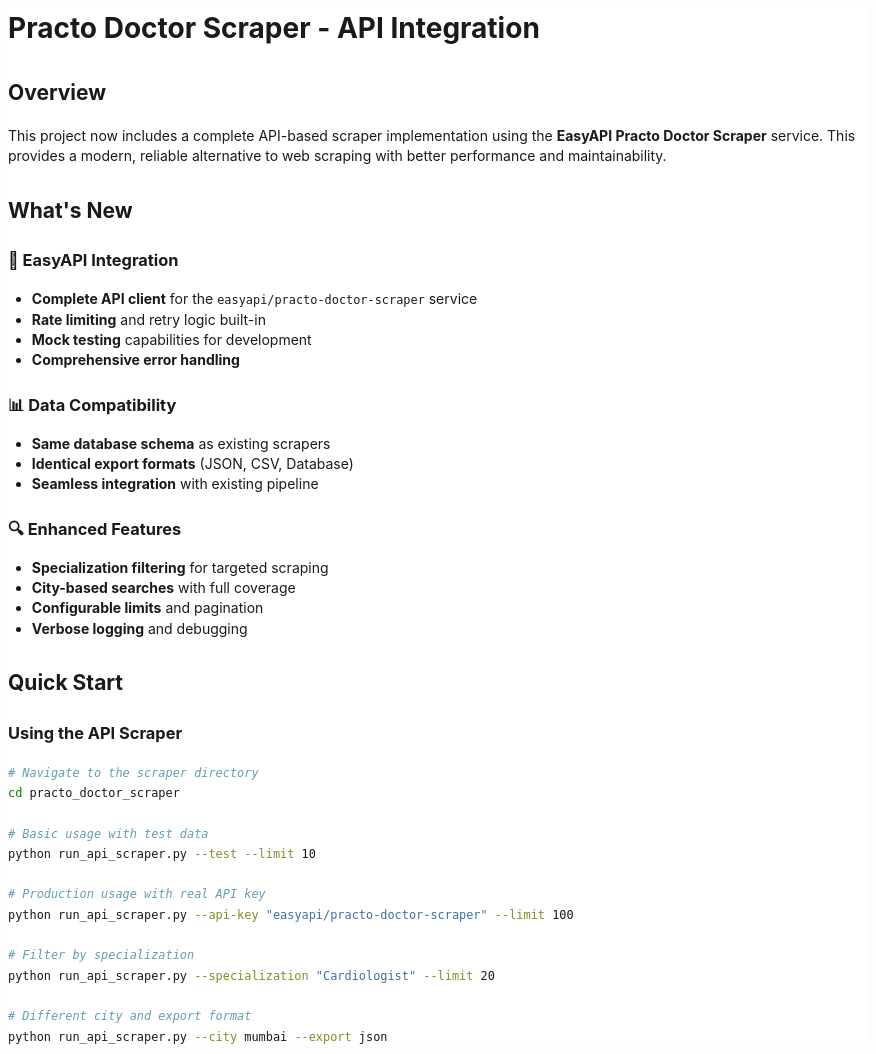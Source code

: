 # Practo Doctor Scraper - API Integration

## Overview

This project now includes a complete API-based scraper implementation using the **EasyAPI Practo Doctor Scraper** service. This provides a modern, reliable alternative to web scraping with better performance and maintainability.

## What's New

### 🚀 EasyAPI Integration
- **Complete API client** for the `easyapi/practo-doctor-scraper` service
- **Rate limiting** and retry logic built-in
- **Mock testing** capabilities for development
- **Comprehensive error handling**

### 📊 Data Compatibility
- **Same database schema** as existing scrapers
- **Identical export formats** (JSON, CSV, Database)
- **Seamless integration** with existing pipeline

### 🔍 Enhanced Features
- **Specialization filtering** for targeted scraping
- **City-based searches** with full coverage
- **Configurable limits** and pagination
- **Verbose logging** and debugging

## Quick Start

### Using the API Scraper

```bash
# Navigate to the scraper directory
cd practo_doctor_scraper

# Basic usage with test data
python run_api_scraper.py --test --limit 10

# Production usage with real API key
python run_api_scraper.py --api-key "easyapi/practo-doctor-scraper" --limit 100

# Filter by specialization
python run_api_scraper.py --specialization "Cardiologist" --limit 20

# Different city and export format
python run_api_scraper.py --city mumbai --export json
```
